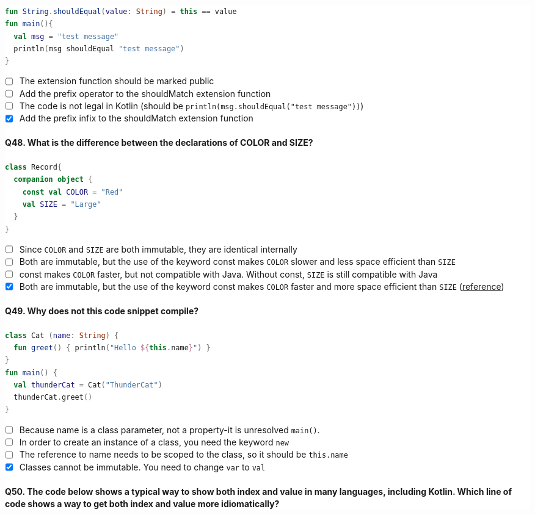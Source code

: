 ```kotlin
fun String.shouldEqual(value: String) = this == value
fun main(){
  val msg = "test message"
  println(msg shouldEqual "test message")
}
```

- [ ] The extension function should be marked public
- [ ] Add the prefix operator to the shouldMatch extension function
- [ ] The code is not legal in Kotlin (should be `println(msg.shouldEqual("test message"))`)
- [x] Add the prefix infix to the shouldMatch extension function

#### Q48. What is the difference between the declarations of COLOR and SIZE?

```kotlin
class Record{
  companion object {
    const val COLOR = "Red"
    val SIZE = "Large"
  }
}
```

- [ ] Since `COLOR` and `SIZE` are both immutable, they are identical internally
- [ ] Both are immutable, but the use of the keyword const makes `COLOR` slower and less space efficient than `SIZE`
- [ ] const makes `COLOR` faster, but not compatible with Java. Without const, `SIZE` is still compatible with Java
- [x] Both are immutable, but the use of the keyword const makes `COLOR` faster and more space efficient than `SIZE` ([reference](https://kotlinlang.org/docs/properties.html#compile-time-constants))

#### Q49. Why does not this code snippet compile?

```kotlin
class Cat (name: String) {
  fun greet() { println("Hello ${this.name}") }
}
fun main() {
  val thunderCat = Cat("ThunderCat")
  thunderCat.greet()
}
```

- [ ] Because name is a class parameter, not a property-it is unresolved `main()`.
- [ ] In order to create an instance of a class, you need the keyword `new`
- [ ] The reference to name needs to be scoped to the class, so it should be `this.name`
- [x] Classes cannot be immutable. You need to change `var` to `val`

#### Q50. The code below shows a typical way to show both index and value in many languages, including Kotlin. Which line of code shows a way to get both index and value more idiomatically?

